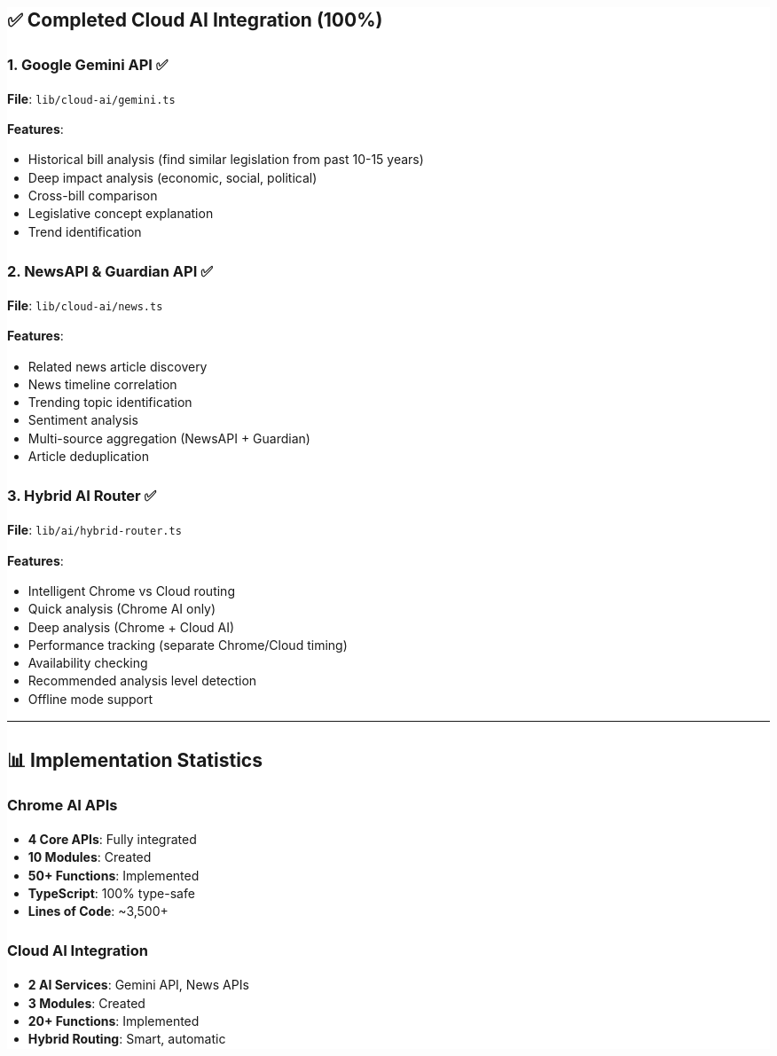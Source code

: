## ✅ Completed Cloud AI Integration (100%)

### 1. **Google Gemini API** ✅
**File**: `lib/cloud-ai/gemini.ts`

**Features**:
- Historical bill analysis (find similar legislation from past 10-15 years)
- Deep impact analysis (economic, social, political)
- Cross-bill comparison
- Legislative concept explanation
- Trend identification

### 2. **NewsAPI & Guardian API** ✅
**File**: `lib/cloud-ai/news.ts`

**Features**:
- Related news article discovery
- News timeline correlation
- Trending topic identification
- Sentiment analysis
- Multi-source aggregation (NewsAPI + Guardian)
- Article deduplication

### 3. **Hybrid AI Router** ✅
**File**: `lib/ai/hybrid-router.ts`

**Features**:
- Intelligent Chrome vs Cloud routing
- Quick analysis (Chrome AI only)
- Deep analysis (Chrome + Cloud AI)
- Performance tracking (separate Chrome/Cloud timing)
- Availability checking
- Recommended analysis level detection
- Offline mode support

---

## 📊 Implementation Statistics

### Chrome AI APIs
- **4 Core APIs**: Fully integrated
- **10 Modules**: Created
- **50+ Functions**: Implemented
- **TypeScript**: 100% type-safe
- **Lines of Code**: ~3,500+

### Cloud AI Integration
- **2 AI Services**: Gemini API, News APIs
- **3 Modules**: Created
- **20+ Functions**: Implemented
- **Hybrid Routing**: Smart, automatic
